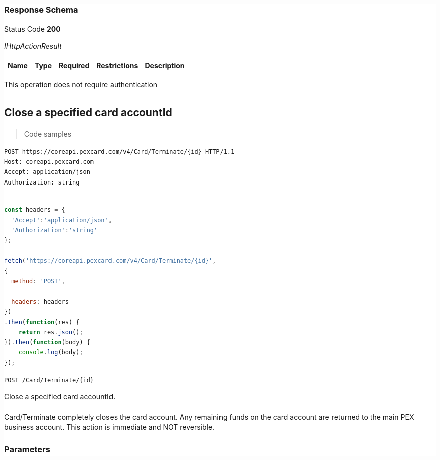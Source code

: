 <h3 id="activate-a-card-responseschema">Response Schema</h3>

Status Code **200**

*IHttpActionResult*

|Name|Type|Required|Restrictions|Description|
|---|---|---|---|---|

<aside class="success">
This operation does not require authentication
</aside>

## Close a specified card accountId

<a id="opIdCard_TerminateByidAuthorizationPOSTCard/Terminate/{id}"></a>

> Code samples

```http
POST https://coreapi.pexcard.com/v4/Card/Terminate/{id} HTTP/1.1
Host: coreapi.pexcard.com
Accept: application/json
Authorization: string

```

```javascript

const headers = {
  'Accept':'application/json',
  'Authorization':'string'
};

fetch('https://coreapi.pexcard.com/v4/Card/Terminate/{id}',
{
  method: 'POST',

  headers: headers
})
.then(function(res) {
    return res.json();
}).then(function(body) {
    console.log(body);
});

```

`POST /Card/Terminate/{id}`

Close a specified card accountId.<br/>
<br/>
Card/Terminate completely closes the card account. Any remaining funds on the card account are returned to the main PEX business account. This action is immediate and NOT reversible.<br/>

<h3 id="close-a-specified-card-accountid-parameters">Parameters</h3>
